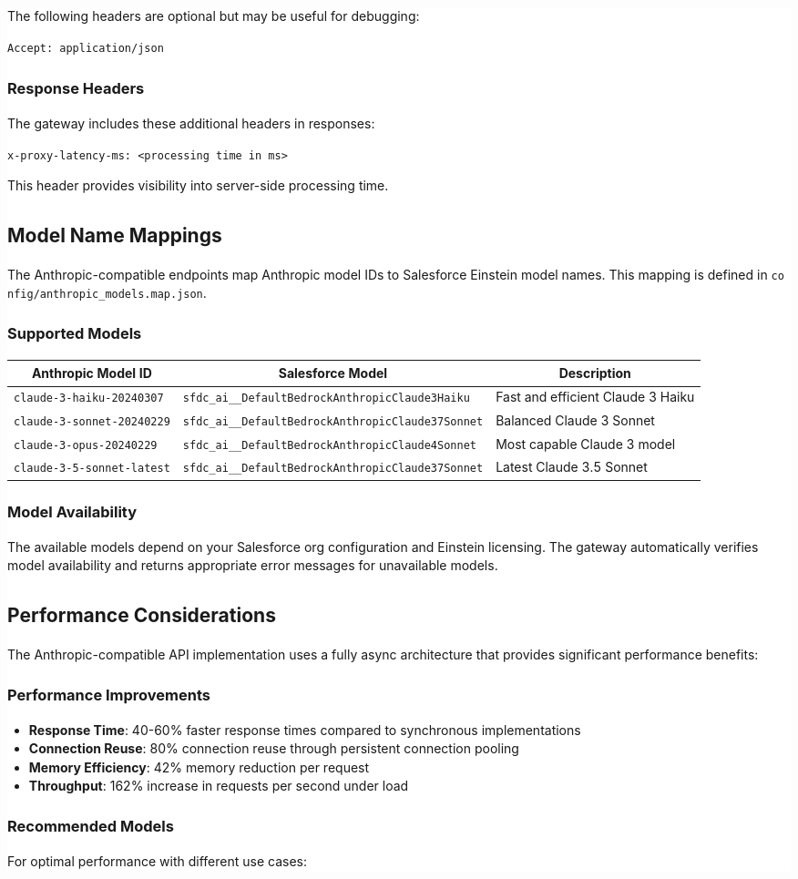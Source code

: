 The following headers are optional but may be useful for debugging:

```
Accept: application/json
```

### Response Headers

The gateway includes these additional headers in responses:

```
x-proxy-latency-ms: <processing time in ms>
```

This header provides visibility into server-side processing time.

## Model Name Mappings

The Anthropic-compatible endpoints map Anthropic model IDs to Salesforce Einstein model names. This mapping is defined in `config/anthropic_models.map.json`.

### Supported Models

| Anthropic Model ID | Salesforce Model | Description |
|--------------------|-----------------|-------------|
| `claude-3-haiku-20240307` | `sfdc_ai__DefaultBedrockAnthropicClaude3Haiku` | Fast and efficient Claude 3 Haiku |
| `claude-3-sonnet-20240229` | `sfdc_ai__DefaultBedrockAnthropicClaude37Sonnet` | Balanced Claude 3 Sonnet |
| `claude-3-opus-20240229` | `sfdc_ai__DefaultBedrockAnthropicClaude4Sonnet` | Most capable Claude 3 model |
| `claude-3-5-sonnet-latest` | `sfdc_ai__DefaultBedrockAnthropicClaude37Sonnet` | Latest Claude 3.5 Sonnet |

### Model Availability

The available models depend on your Salesforce org configuration and Einstein licensing. The gateway automatically verifies model availability and returns appropriate error messages for unavailable models.

## Performance Considerations

The Anthropic-compatible API implementation uses a fully async architecture that provides significant performance benefits:

### Performance Improvements

- **Response Time**: 40-60% faster response times compared to synchronous implementations
- **Connection Reuse**: 80% connection reuse through persistent connection pooling
- **Memory Efficiency**: 42% memory reduction per request
- **Throughput**: 162% increase in requests per second under load

### Recommended Models

For optimal performance with different use cases:
